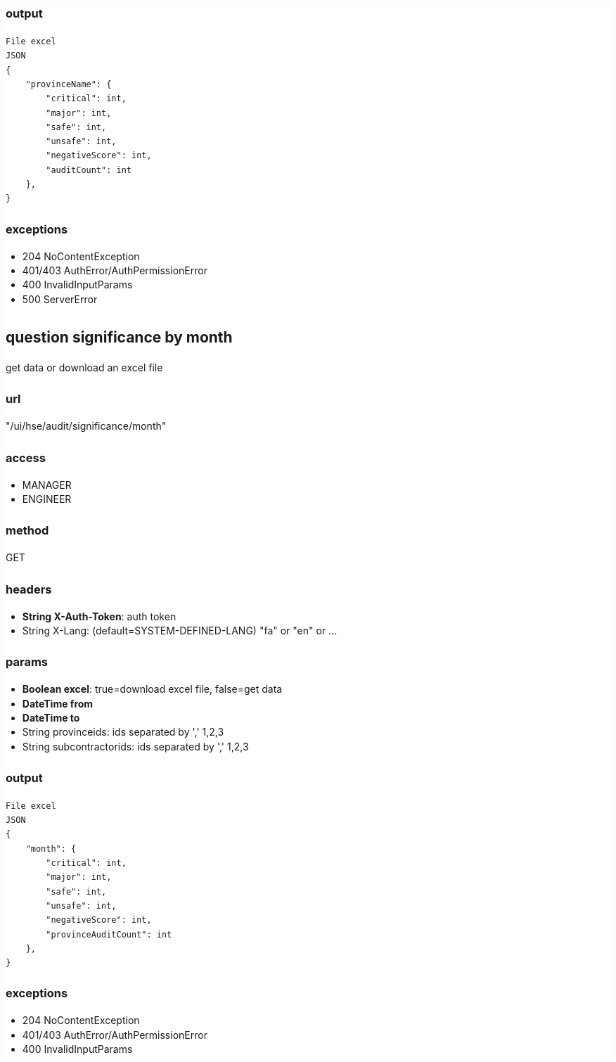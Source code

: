 ### output ###
    File excel
    JSON
    {
        "provinceName": {
            "critical": int,
            "major": int,
            "safe": int,
            "unsafe": int,
            "negativeScore": int,
            "auditCount": int
        },
    }
### exceptions ###
* 204 NoContentException
* 401/403 AuthError/AuthPermissionError
* 400 InvalidInputParams
* 500 ServerError





## question significance by month ##
get data or download an excel file
### url ###
"/ui/hse/audit/significance/month"
### access ###
* MANAGER
* ENGINEER
### method ###
GET 
### headers ###
* **String X-Auth-Token**: auth token
* String X-Lang: (default=SYSTEM-DEFINED-LANG) "fa" or "en" or ...
### params ###
* **Boolean excel**: true=download excel file, false=get data
* **DateTime from**
* **DateTime to**
* String provinceids: ids separated by ',' 1,2,3
* String subcontractorids: ids separated by ',' 1,2,3
### output ###
    File excel
    JSON
    {
        "month": {
            "critical": int,
            "major": int,
            "safe": int,
            "unsafe": int,
            "negativeScore": int,
            "provinceAuditCount": int
        },
    }
### exceptions ###
* 204 NoContentException
* 401/403 AuthError/AuthPermissionError
* 400 InvalidInputParams